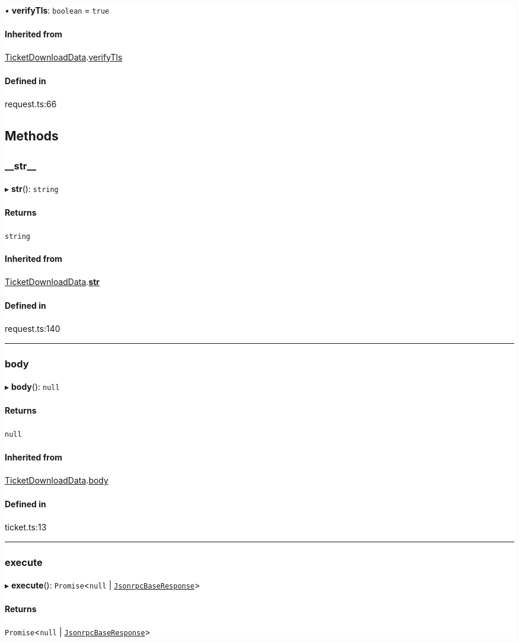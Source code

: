 • **verifyTls**: `boolean` = `true`

#### Inherited from

[TicketDownloadData](ticket.TicketDownloadData.md).[verifyTls](ticket.TicketDownloadData.md#verifytls)

#### Defined in

request.ts:66

## Methods

### \_\_str\_\_

▸ **__str__**(): `string`

#### Returns

`string`

#### Inherited from

[TicketDownloadData](ticket.TicketDownloadData.md).[__str__](ticket.TicketDownloadData.md#__str__)

#### Defined in

request.ts:140

___

### body

▸ **body**(): ``null``

#### Returns

``null``

#### Inherited from

[TicketDownloadData](ticket.TicketDownloadData.md).[body](ticket.TicketDownloadData.md#body)

#### Defined in

ticket.ts:13

___

### execute

▸ **execute**(): `Promise`\<``null`` \| [`JsonrpcBaseResponse`](response.JsonrpcBaseResponse.md)\>

#### Returns

`Promise`\<``null`` \| [`JsonrpcBaseResponse`](response.JsonrpcBaseResponse.md)\>
